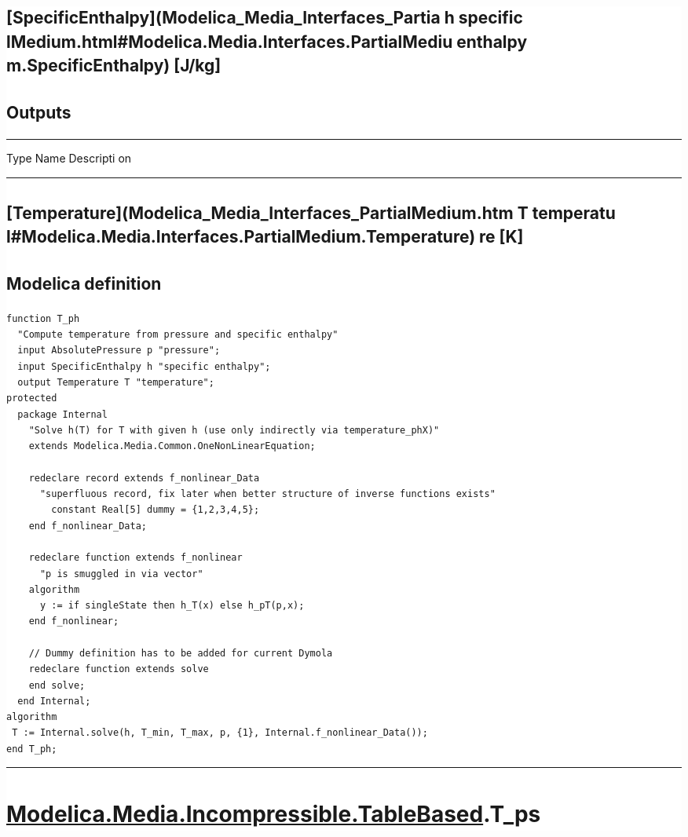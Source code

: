   [SpecificEnthalpy](Modelica_Media_Interfaces_Partia h        specific
  lMedium.html#Modelica.Media.Interfaces.PartialMediu          enthalpy
  m.SpecificEnthalpy)                                          [J/kg]
  ------------------------------------------------------------------------

Outputs
-------

  ------------------------------------------------------------------------
  Type                                                      Name Descripti
                                                                 on
  --------------------------------------------------------- ---- ---------
  [Temperature](Modelica_Media_Interfaces_PartialMedium.htm T    temperatu
  l#Modelica.Media.Interfaces.PartialMedium.Temperature)         re
                                                                 [K]
  ------------------------------------------------------------------------

Modelica definition
-------------------

    function T_ph 
      "Compute temperature from pressure and specific enthalpy"
      input AbsolutePressure p "pressure";
      input SpecificEnthalpy h "specific enthalpy";
      output Temperature T "temperature";
    protected 
      package Internal 
        "Solve h(T) for T with given h (use only indirectly via temperature_phX)"
        extends Modelica.Media.Common.OneNonLinearEquation;

        redeclare record extends f_nonlinear_Data 
          "superfluous record, fix later when better structure of inverse functions exists"
            constant Real[5] dummy = {1,2,3,4,5};
        end f_nonlinear_Data;

        redeclare function extends f_nonlinear 
          "p is smuggled in via vector"
        algorithm 
          y := if singleState then h_T(x) else h_pT(p,x);
        end f_nonlinear;

        // Dummy definition has to be added for current Dymola
        redeclare function extends solve
        end solve;
      end Internal;
    algorithm 
     T := Internal.solve(h, T_min, T_max, p, {1}, Internal.f_nonlinear_Data());
    end T_ph;

* * * * *

[Modelica.Media.Incompressible.TableBased](Modelica_Media_Incompressible_TableBased.html#Modelica.Media.Incompressible.TableBased).T\_ps
========================================================================================================================================

